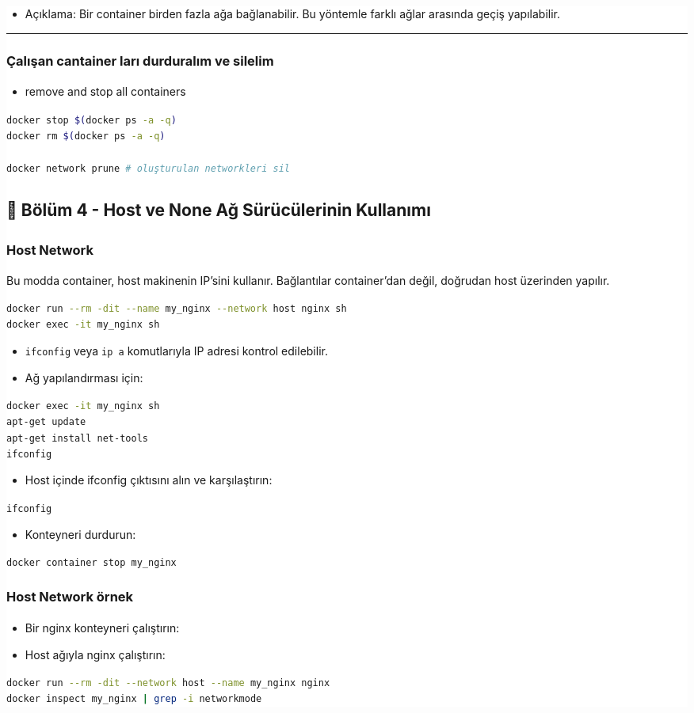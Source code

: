 - Açıklama: Bir container birden fazla ağa bağlanabilir. Bu yöntemle farklı ağlar arasında geçiş yapılabilir.

---

### Çalışan cantainer ları durduralım ve silelim

- remove and stop all containers

```bash
docker stop $(docker ps -a -q) 
docker rm $(docker ps -a -q) 

docker network prune # oluşturulan networkleri sil
```

## 🧩 Bölüm 4 - Host ve None Ağ Sürücülerinin Kullanımı

### Host Network

Bu modda container, host makinenin IP’sini kullanır. Bağlantılar container’dan değil, doğrudan host üzerinden yapılır.

```bash
docker run --rm -dit --name my_nginx --network host nginx sh
docker exec -it my_nginx sh
```

- `ifconfig` veya `ip a` komutlarıyla IP adresi kontrol edilebilir.

- Ağ yapılandırması için:

```bash
docker exec -it my_nginx sh
apt-get update
apt-get install net-tools
ifconfig
```
- Host içinde ifconfig çıktısını alın ve karşılaştırın:

```bash
ifconfig
```

- Konteyneri durdurun:

```bash
docker container stop my_nginx
```
### Host Network örnek

- Bir nginx konteyneri çalıştırın:

- Host ağıyla nginx çalıştırın:

```bash
docker run --rm -dit --network host --name my_nginx nginx
docker inspect my_nginx | grep -i networkmode
```
